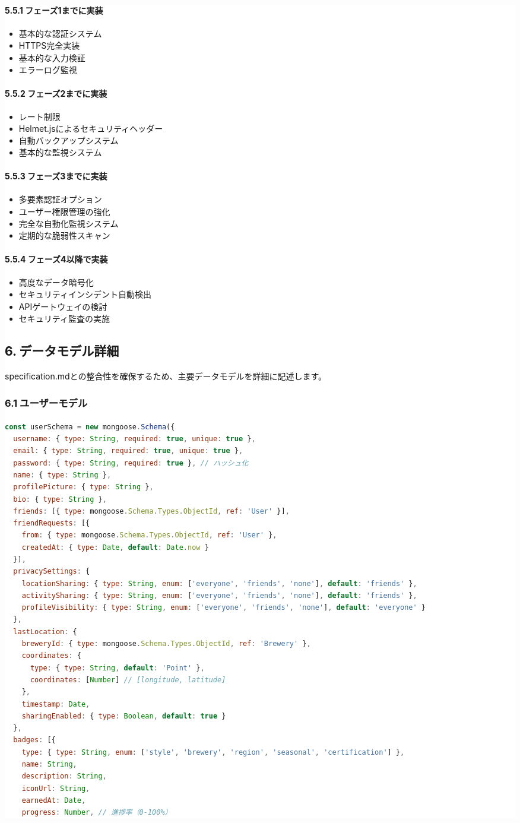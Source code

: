 #### 5.5.1 フェーズ1までに実装
- 基本的な認証システム
- HTTPS完全実装
- 基本的な入力検証
- エラーログ監視

#### 5.5.2 フェーズ2までに実装
- レート制限
- Helmet.jsによるセキュリティヘッダー
- 自動バックアップシステム
- 基本的な監視システム

#### 5.5.3 フェーズ3までに実装
- 多要素認証オプション
- ユーザー権限管理の強化
- 完全な自動化監視システム
- 定期的な脆弱性スキャン

#### 5.5.4 フェーズ4以降で実装
- 高度なデータ暗号化
- セキュリティインシデント自動検出
- APIゲートウェイの検討
- セキュリティ監査の実施

## 6. データモデル詳細

specification.mdとの整合性を確保するため、主要データモデルを詳細に記述します。

### 6.1 ユーザーモデル
```javascript
const userSchema = new mongoose.Schema({
  username: { type: String, required: true, unique: true },
  email: { type: String, required: true, unique: true },
  password: { type: String, required: true }, // ハッシュ化
  name: { type: String },
  profilePicture: { type: String },
  bio: { type: String },
  friends: [{ type: mongoose.Schema.Types.ObjectId, ref: 'User' }],
  friendRequests: [{
    from: { type: mongoose.Schema.Types.ObjectId, ref: 'User' },
    createdAt: { type: Date, default: Date.now }
  }],
  privacySettings: {
    locationSharing: { type: String, enum: ['everyone', 'friends', 'none'], default: 'friends' },
    activitySharing: { type: String, enum: ['everyone', 'friends', 'none'], default: 'friends' },
    profileVisibility: { type: String, enum: ['everyone', 'friends', 'none'], default: 'everyone' }
  },
  lastLocation: {
    breweryId: { type: mongoose.Schema.Types.ObjectId, ref: 'Brewery' },
    coordinates: {
      type: { type: String, default: 'Point' },
      coordinates: [Number] // [longitude, latitude]
    },
    timestamp: Date,
    sharingEnabled: { type: Boolean, default: true }
  },
  badges: [{
    type: { type: String, enum: ['style', 'brewery', 'region', 'seasonal', 'certification'] },
    name: String,
    description: String,
    iconUrl: String,
    earnedAt: Date,
    progress: Number, // 進捗率（0-100%）
```